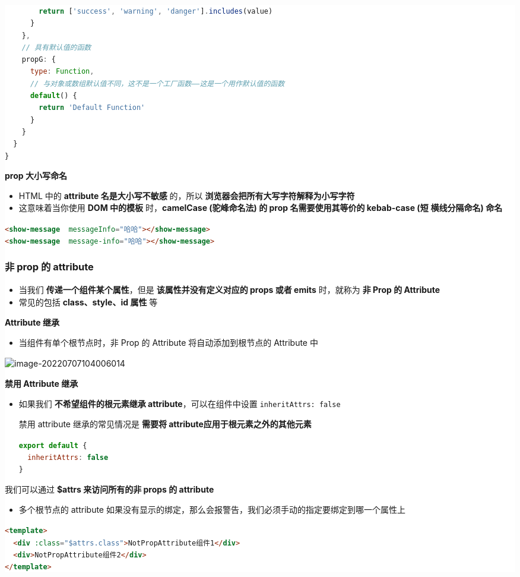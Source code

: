 ```js
        return ['success', 'warning', 'danger'].includes(value)
      }
    },
    // 具有默认值的函数
    propG: {
      type: Function,
      // 与对象或数组默认值不同，这不是一个工厂函数——这是一个用作默认值的函数
      default() {
        return 'Default Function'
      }
    }
  }
}
```

**prop 大小写命名**

- HTML 中的 **attribute 名是大小写不敏感** 的，所以 **浏览器会把所有大写字符解释为小写字符**
- 这意味着当你使用 **DOM 中的模板** 时，**camelCase (驼峰命名法) 的 prop 名需要使用其等价的 kebab-case (短**
  **横线分隔命名) 命名**

```html
<show-message  messageInfo="哈哈"></show-message>
<show-message  message-info="哈哈"></show-message>
```

### 非 prop 的 attribute

- 当我们 **传递一个组件某个属性**，但是 **该属性并没有定义对应的 props 或者 emits** 时，就称为 **非 Prop 的 Attribute**
- 常见的包括 **class、style、id 属性** 等

**Attribute 继承**

- 当组件有单个根节点时，非 Prop 的 Attribute 将自动添加到根节点的 Attribute 中

![image-20220707104006014](https://gitee.com/lilyn/pic/raw/master/lagoulearn-img/image-20220707104006014.png)

**禁用 Attribute 继承**

- 如果我们 **不希望组件的根元素继承 attribute**，可以在组件中设置 `inheritAttrs: false`

  禁用 attribute 继承的常见情况是 **需要将 attribute应用于根元素之外的其他元素**

  ```js
  export default {
    inheritAttrs: false
  }
  ```

我们可以通过 **$attrs 来访问所有的非 props 的 attribute**

- 多个根节点的 attribute 如果没有显示的绑定，那么会报警告，我们必须手动的指定要绑定到哪一个属性上

```html
<template>
  <div :class="$attrs.class">NotPropAttribute组件1</div>
  <div>NotPropAttribute组件2</div>
</template>
```
